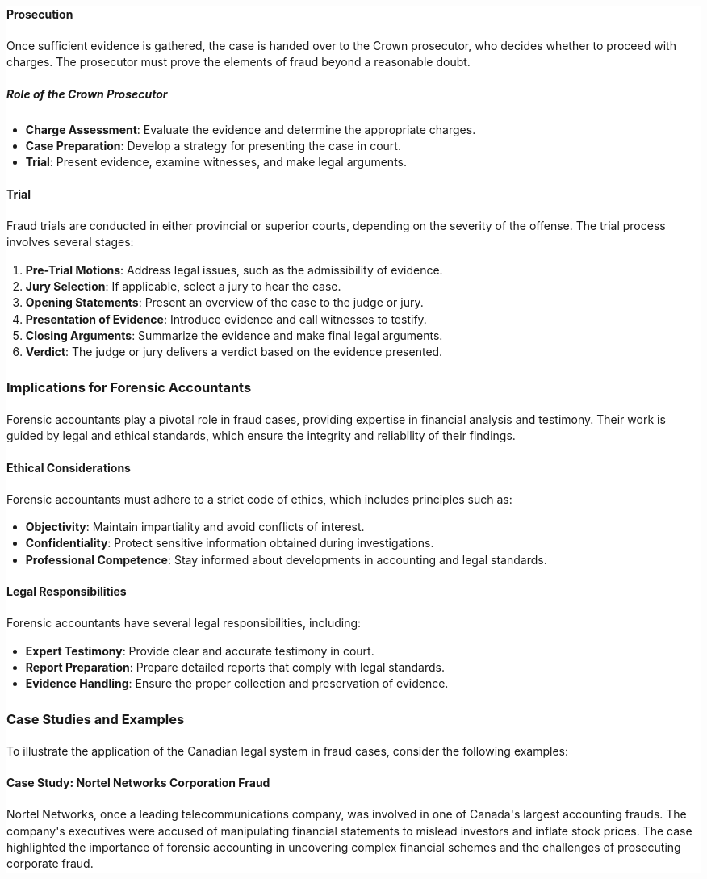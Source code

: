 #### Prosecution

Once sufficient evidence is gathered, the case is handed over to the Crown prosecutor, who decides whether to proceed with charges. The prosecutor must prove the elements of fraud beyond a reasonable doubt.

##### Role of the Crown Prosecutor

- **Charge Assessment**: Evaluate the evidence and determine the appropriate charges.
- **Case Preparation**: Develop a strategy for presenting the case in court.
- **Trial**: Present evidence, examine witnesses, and make legal arguments.

#### Trial

Fraud trials are conducted in either provincial or superior courts, depending on the severity of the offense. The trial process involves several stages:

1. **Pre-Trial Motions**: Address legal issues, such as the admissibility of evidence.
2. **Jury Selection**: If applicable, select a jury to hear the case.
3. **Opening Statements**: Present an overview of the case to the judge or jury.
4. **Presentation of Evidence**: Introduce evidence and call witnesses to testify.
5. **Closing Arguments**: Summarize the evidence and make final legal arguments.
6. **Verdict**: The judge or jury delivers a verdict based on the evidence presented.

### Implications for Forensic Accountants

Forensic accountants play a pivotal role in fraud cases, providing expertise in financial analysis and testimony. Their work is guided by legal and ethical standards, which ensure the integrity and reliability of their findings.

#### Ethical Considerations

Forensic accountants must adhere to a strict code of ethics, which includes principles such as:

- **Objectivity**: Maintain impartiality and avoid conflicts of interest.
- **Confidentiality**: Protect sensitive information obtained during investigations.
- **Professional Competence**: Stay informed about developments in accounting and legal standards.

#### Legal Responsibilities

Forensic accountants have several legal responsibilities, including:

- **Expert Testimony**: Provide clear and accurate testimony in court.
- **Report Preparation**: Prepare detailed reports that comply with legal standards.
- **Evidence Handling**: Ensure the proper collection and preservation of evidence.

### Case Studies and Examples

To illustrate the application of the Canadian legal system in fraud cases, consider the following examples:

#### Case Study: Nortel Networks Corporation Fraud

Nortel Networks, once a leading telecommunications company, was involved in one of Canada's largest accounting frauds. The company's executives were accused of manipulating financial statements to mislead investors and inflate stock prices. The case highlighted the importance of forensic accounting in uncovering complex financial schemes and the challenges of prosecuting corporate fraud.
